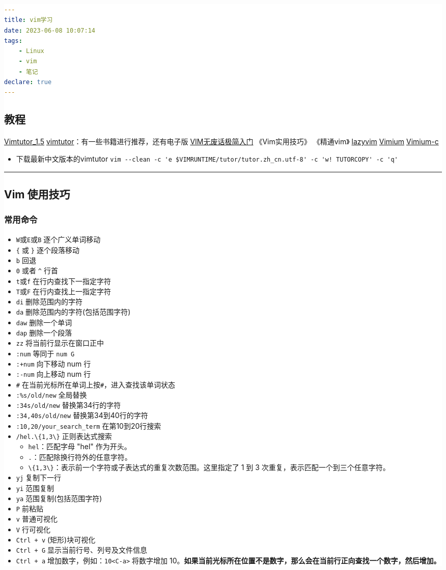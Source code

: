 ```yaml
---
title: vim学习
date: 2023-06-08 10:07:14
tags:
    - Linux
    - vim
    - 笔记
declare: true
---
```

## 教程

[Vimtutor_1.5](http://www2.geog.ucl.ac.uk/~plewis/teaching/unix/vimtutor)
[vimtutor](https://vimhelp.org/usr_01.txt.html#vimtutor)：有一些书籍进行推荐，还有电子版
[VIM无废话极简入门](https://www.bilibili.com/video/BV1qg4y13766/?spm_id_from=333.880.my_history.page.click&vd_source=2dd00fcea46a9c5a26706a99eb12ea3f)
《Vim实用技巧》
《精通vim》
[lazyvim](https://github.com/LazyVim/LazyVim)
[Vimium](https://github.com/philc/vimium)
[Vimium-c](https://github.com/gdh1995/vimium-c)

- 下载最新中文版本的vimtutor
`vim --clean -c 'e $VIMRUNTIME/tutor/tutor.zh_cn.utf-8' -c 'w! TUTORCOPY' -c 'q'`

------------------------------
## Vim 使用技巧

### 常用命令

- `W`或`E`或`B` 逐个广义单词移动
- `{` 或 `}` 逐个段落移动
- `b` 回退
- `0` 或者 `^` 行首
- `t`或`f` 在行内查找下一指定字符
- `T`或`F` 在行内查找上一指定字符
- `di` 删除范围内的字符
- `da` 删除范围内的字符(包括范围字符)
- `daw` 删除一个单词
- `dap` 删除一个段落
- `zz` 将当前行显示在窗口正中
- `:num` 等同于 `num G`
- `:+num` 向下移动 num 行
- `:-num` 向上移动 num 行
- `#` 在当前光标所在单词上按`#`，进入查找该单词状态
- `:%s/old/new` 全局替换
- `:34s/old/new` 替换第34行的字符
- `:34,40s/old/new` 替换第34到40行的字符
- `:10,20/your_search_term` 在第10到20行搜索
- `/hel.\{1,3\}` 正则表达式搜索
    - `hel`：匹配字母 "hel" 作为开头。
    - `.`：匹配除换行符外的任意字符。
    - `\{1,3\}`：表示前一个字符或子表达式的重复次数范围。这里指定了 1 到 3 次重复，表示匹配一个到三个任意字符。
- `yj` 复制下一行
- `yi` 范围复制
- `ya` 范围复制(包括范围字符)
- `P` 前粘贴
- `v` 普通可视化
- `V` 行可视化
- `Ctrl + v` (矩形)块可视化
- `Ctrl + G` 显示当前行号、列号及文件信息
- `Ctrl + a` 增加数字，例如：`10<C-a>` 将数字增加 10。**如果当前光标所在位置不是数字，那么会在当前行正向查找一个数字，然后增加。**